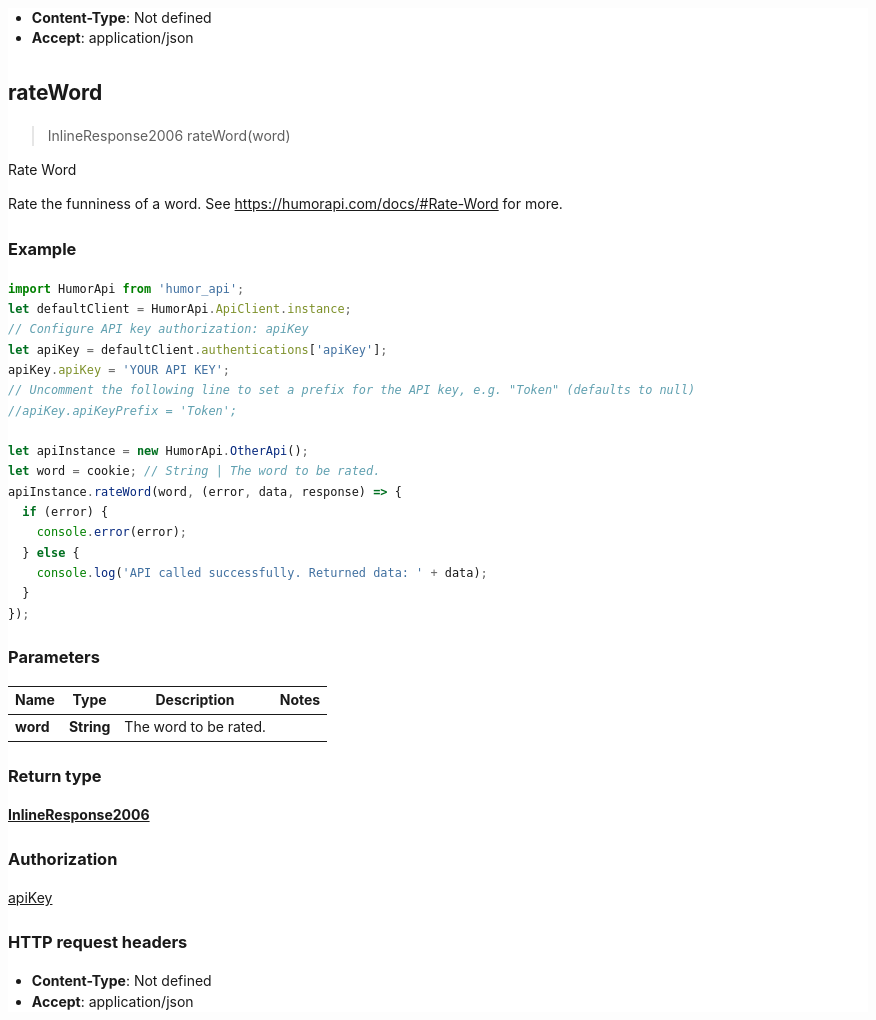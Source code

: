 - **Content-Type**: Not defined
- **Accept**: application/json


## rateWord

> InlineResponse2006 rateWord(word)

Rate Word

Rate the funniness of a word. See https://humorapi.com/docs/#Rate-Word for more.

### Example

```javascript
import HumorApi from 'humor_api';
let defaultClient = HumorApi.ApiClient.instance;
// Configure API key authorization: apiKey
let apiKey = defaultClient.authentications['apiKey'];
apiKey.apiKey = 'YOUR API KEY';
// Uncomment the following line to set a prefix for the API key, e.g. "Token" (defaults to null)
//apiKey.apiKeyPrefix = 'Token';

let apiInstance = new HumorApi.OtherApi();
let word = cookie; // String | The word to be rated.
apiInstance.rateWord(word, (error, data, response) => {
  if (error) {
    console.error(error);
  } else {
    console.log('API called successfully. Returned data: ' + data);
  }
});
```

### Parameters


Name | Type | Description  | Notes
------------- | ------------- | ------------- | -------------
 **word** | **String**| The word to be rated. | 

### Return type

[**InlineResponse2006**](InlineResponse2006.md)

### Authorization

[apiKey](../README.md#apiKey)

### HTTP request headers

- **Content-Type**: Not defined
- **Accept**: application/json

